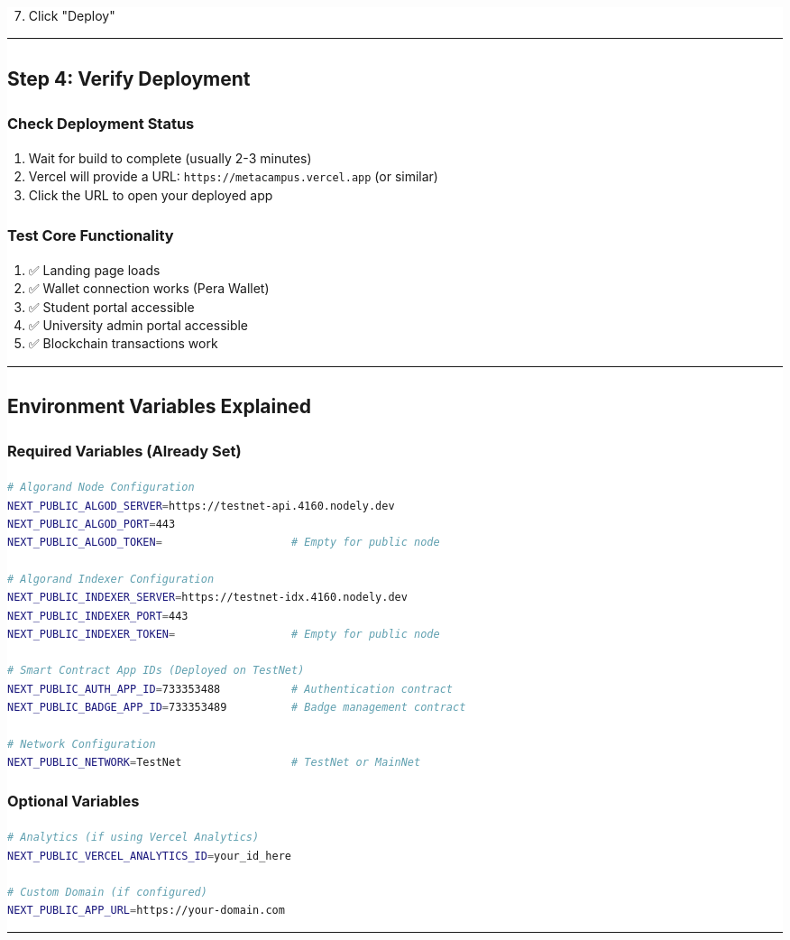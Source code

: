 7. Click "Deploy"

---

## Step 4: Verify Deployment

### Check Deployment Status
1. Wait for build to complete (usually 2-3 minutes)
2. Vercel will provide a URL: `https://metacampus.vercel.app` (or similar)
3. Click the URL to open your deployed app

### Test Core Functionality
1. ✅ Landing page loads
2. ✅ Wallet connection works (Pera Wallet)
3. ✅ Student portal accessible
4. ✅ University admin portal accessible
5. ✅ Blockchain transactions work

---

## Environment Variables Explained

### Required Variables (Already Set)
```bash
# Algorand Node Configuration
NEXT_PUBLIC_ALGOD_SERVER=https://testnet-api.4160.nodely.dev
NEXT_PUBLIC_ALGOD_PORT=443
NEXT_PUBLIC_ALGOD_TOKEN=                    # Empty for public node

# Algorand Indexer Configuration
NEXT_PUBLIC_INDEXER_SERVER=https://testnet-idx.4160.nodely.dev
NEXT_PUBLIC_INDEXER_PORT=443
NEXT_PUBLIC_INDEXER_TOKEN=                  # Empty for public node

# Smart Contract App IDs (Deployed on TestNet)
NEXT_PUBLIC_AUTH_APP_ID=733353488           # Authentication contract
NEXT_PUBLIC_BADGE_APP_ID=733353489          # Badge management contract

# Network Configuration
NEXT_PUBLIC_NETWORK=TestNet                 # TestNet or MainNet
```

### Optional Variables
```bash
# Analytics (if using Vercel Analytics)
NEXT_PUBLIC_VERCEL_ANALYTICS_ID=your_id_here

# Custom Domain (if configured)
NEXT_PUBLIC_APP_URL=https://your-domain.com
```

---